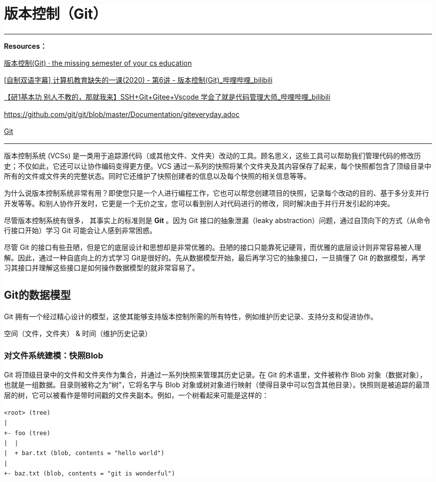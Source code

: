 # 版本控制（Git）



---

**Resources：**

[版本控制(Git) · the missing semester of your cs education](https://missing-semester-cn.github.io/2020/version-control/)

[[自制双语字幕\] 计算机教育缺失的一课(2020) - 第6讲 - 版本控制(Git)_哔哩哔哩_bilibili](https://www.bilibili.com/video/BV1Wh4y1s7Lj/?spm_id_from=333.337.search-card.all.click&vd_source=4cf1248054c659cc46bc5bafc9e804af)

[【研1基本功 别人不教的，那就我来】SSH+Git+Gitee+Vscode 学会了就是代码管理大师_哔哩哔哩_bilibili](https://www.bilibili.com/video/BV1Fw4m1C7Tq/?spm_id_from=333.337.search-card.all.click&vd_source=4cf1248054c659cc46bc5bafc9e804af)

https://github.com/git/git/blob/master/Documentation/giteveryday.adoc

[Git](https://git-scm.com/book/zh/v2)

---



版本控制系统 (VCSs) 是一类用于追踪源代码（或其他文件、文件夹）改动的工具。顾名思义，这些工具可以帮助我们管理代码的修改历史；不仅如此，它还可以让协作编码变得更方便。VCS 通过一系列的快照将某个文件夹及其内容保存了起来，每个快照都包含了顶级目录中所有的文件或文件夹的完整状态。同时它还维护了快照创建者的信息以及每个快照的相关信息等等。

为什么说版本控制系统非常有用？即使您只是一个人进行编程工作，它也可以帮您创建项目的快照，记录每个改动的目的、基于多分支并行开发等等。和别人协作开发时，它更是一个无价之宝，您可以看到别人对代码进行的修改，同时解决由于并行开发引起的冲突。

尽管版本控制系统有很多， 其事实上的标准则是 **Git** 。因为 Git 接口的抽象泄漏（leaky abstraction）问题，通过自顶向下的方式（从命令行接口开始）学习 Git 可能会让人感到非常困惑。

尽管 Git 的接口有些丑陋，但是它的底层设计和思想却是非常优雅的。丑陋的接口只能靠死记硬背，而优雅的底层设计则非常容易被人理解。因此，通过一种自底向上的方式学习 Git是很好的。先从数据模型开始，最后再学习它的抽象接口，一旦搞懂了 Git 的数据模型，再学习其接口并理解这些接口是如何操作数据模型的就非常容易了。

## Git的数据模型

Git 拥有一个经过精心设计的模型，这使其能够支持版本控制所需的所有特性，例如维护历史记录、支持分支和促进协作。

空间（文件，文件夹） & 时间（维护历史记录）

### 对文件系统建模：快照Blob

Git 将顶级目录中的文件和文件夹作为集合，并通过一系列快照来管理其历史记录。在 Git 的术语里，文件被称作 Blob 对象（数据对象），也就是一组数据。目录则被称之为“树”，它将名字与 Blob 对象或树对象进行映射（使得目录中可以包含其他目录）。快照则是被追踪的最顶层的树，它可以被看作是带时间戳的文件夹副本。例如，一个树看起来可能是这样的：

```shell
<root> (tree)
|
+- foo (tree)
|  |
|  + bar.txt (blob, contents = "hello world")
|
+- baz.txt (blob, contents = "git is wonderful")
```

